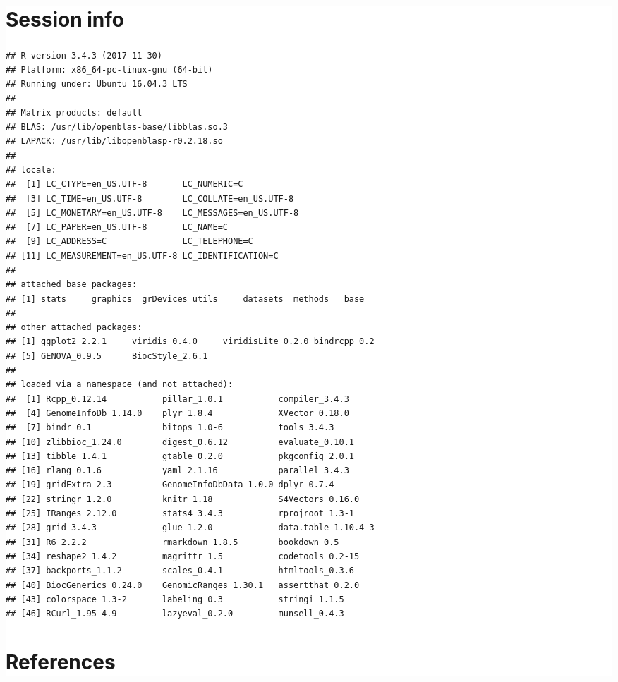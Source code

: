 # Session info

```
## R version 3.4.3 (2017-11-30)
## Platform: x86_64-pc-linux-gnu (64-bit)
## Running under: Ubuntu 16.04.3 LTS
## 
## Matrix products: default
## BLAS: /usr/lib/openblas-base/libblas.so.3
## LAPACK: /usr/lib/libopenblasp-r0.2.18.so
## 
## locale:
##  [1] LC_CTYPE=en_US.UTF-8       LC_NUMERIC=C              
##  [3] LC_TIME=en_US.UTF-8        LC_COLLATE=en_US.UTF-8    
##  [5] LC_MONETARY=en_US.UTF-8    LC_MESSAGES=en_US.UTF-8   
##  [7] LC_PAPER=en_US.UTF-8       LC_NAME=C                 
##  [9] LC_ADDRESS=C               LC_TELEPHONE=C            
## [11] LC_MEASUREMENT=en_US.UTF-8 LC_IDENTIFICATION=C       
## 
## attached base packages:
## [1] stats     graphics  grDevices utils     datasets  methods   base     
## 
## other attached packages:
## [1] ggplot2_2.2.1     viridis_0.4.0     viridisLite_0.2.0 bindrcpp_0.2     
## [5] GENOVA_0.9.5      BiocStyle_2.6.1  
## 
## loaded via a namespace (and not attached):
##  [1] Rcpp_0.12.14           pillar_1.0.1           compiler_3.4.3        
##  [4] GenomeInfoDb_1.14.0    plyr_1.8.4             XVector_0.18.0        
##  [7] bindr_0.1              bitops_1.0-6           tools_3.4.3           
## [10] zlibbioc_1.24.0        digest_0.6.12          evaluate_0.10.1       
## [13] tibble_1.4.1           gtable_0.2.0           pkgconfig_2.0.1       
## [16] rlang_0.1.6            yaml_2.1.16            parallel_3.4.3        
## [19] gridExtra_2.3          GenomeInfoDbData_1.0.0 dplyr_0.7.4           
## [22] stringr_1.2.0          knitr_1.18             S4Vectors_0.16.0      
## [25] IRanges_2.12.0         stats4_3.4.3           rprojroot_1.3-1       
## [28] grid_3.4.3             glue_1.2.0             data.table_1.10.4-3   
## [31] R6_2.2.2               rmarkdown_1.8.5        bookdown_0.5          
## [34] reshape2_1.4.2         magrittr_1.5           codetools_0.2-15      
## [37] backports_1.1.2        scales_0.4.1           htmltools_0.3.6       
## [40] BiocGenerics_0.24.0    GenomicRanges_1.30.1   assertthat_0.2.0      
## [43] colorspace_1.3-2       labeling_0.3           stringi_1.1.5         
## [46] RCurl_1.95-4.9         lazyeval_0.2.0         munsell_0.4.3
```

# References

